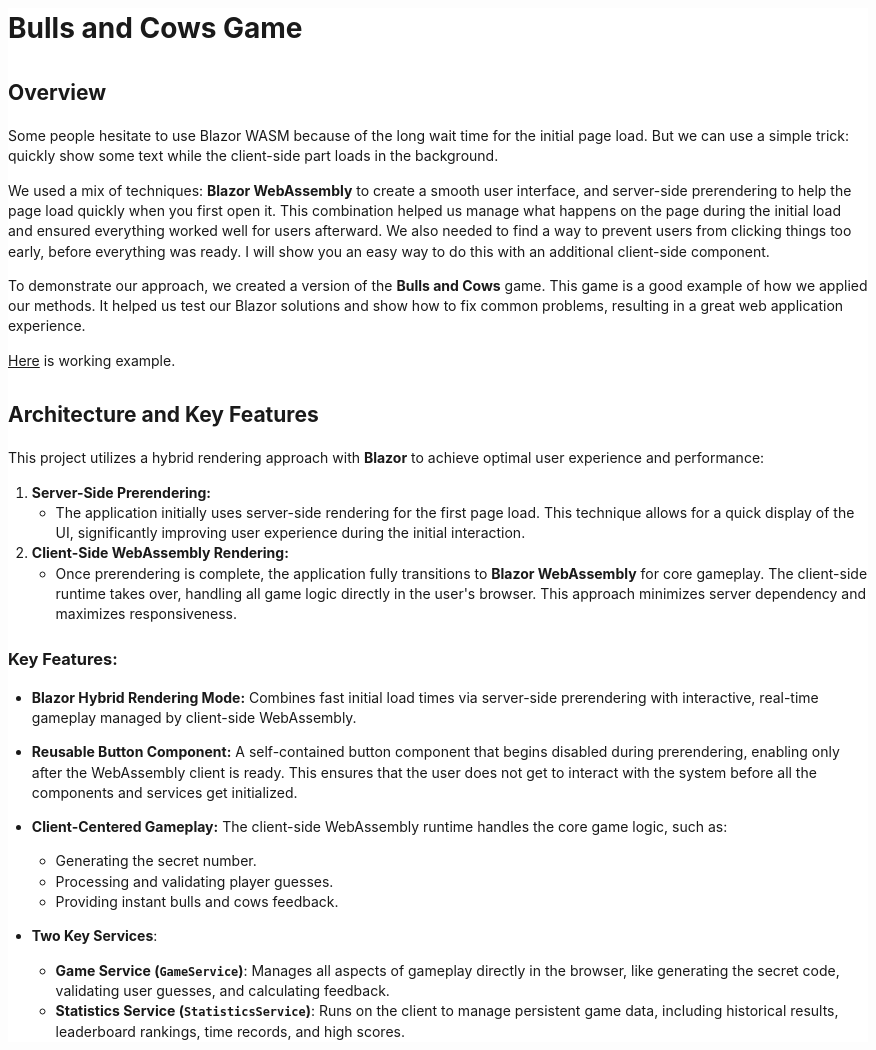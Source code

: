 # Bulls and Cows Game

## Overview

Some people hesitate to use Blazor WASM because of the long wait time for the initial page load. But we can use a simple trick: quickly show some text while the client-side part loads in the background.

We used a mix of techniques: **Blazor WebAssembly** to create a smooth user interface, and server-side prerendering to help the page load quickly when you first open it. This combination helped us manage what happens on the page during the initial load and ensured everything worked well for users afterward. We also needed to find a way to prevent users from clicking things too early, before everything was ready. I will show you an easy way to do this with an additional client-side component.

To demonstrate our approach, we created a version of the **Bulls and Cows** game. This game is a good example of how we applied our methods. It helped us test our Blazor solutions and show how to fix common problems, resulting in a great web application experience.

[Here](https://bullsandcows2024.azurewebsites.net/) is working example.

## Architecture and Key Features

This project utilizes a hybrid rendering approach with **Blazor** to achieve optimal user experience and performance:

1.  **Server-Side Prerendering:**
    *   The application initially uses server-side rendering for the first page load. This technique allows for a quick display of the UI, significantly improving user experience during the initial interaction.
2.  **Client-Side WebAssembly Rendering:**
    *   Once prerendering is complete, the application fully transitions to **Blazor WebAssembly** for core gameplay. The client-side runtime takes over, handling all game logic directly in the user's browser. This approach minimizes server dependency and maximizes responsiveness.

### Key Features:

-   **Blazor Hybrid Rendering Mode:** Combines fast initial load times via server-side prerendering with interactive, real-time gameplay managed by client-side WebAssembly.
-   **Reusable Button Component:** A self-contained button component that begins disabled during prerendering, enabling only after the WebAssembly client is ready. This ensures that the user does not get to interact with the system before all the components and services get initialized.

-   **Client-Centered Gameplay:** The client-side WebAssembly runtime handles the core game logic, such as:
    *   Generating the secret number.
    *   Processing and validating player guesses.
    *   Providing instant bulls and cows feedback.
    
-   **Two Key Services**:
    *   **Game Service (`GameService`)**: Manages all aspects of gameplay directly in the browser, like generating the secret code, validating user guesses, and calculating feedback.
    *   **Statistics Service (`StatisticsService`)**: Runs on the client to manage persistent game data, including historical results, leaderboard rankings, time records, and high scores.
